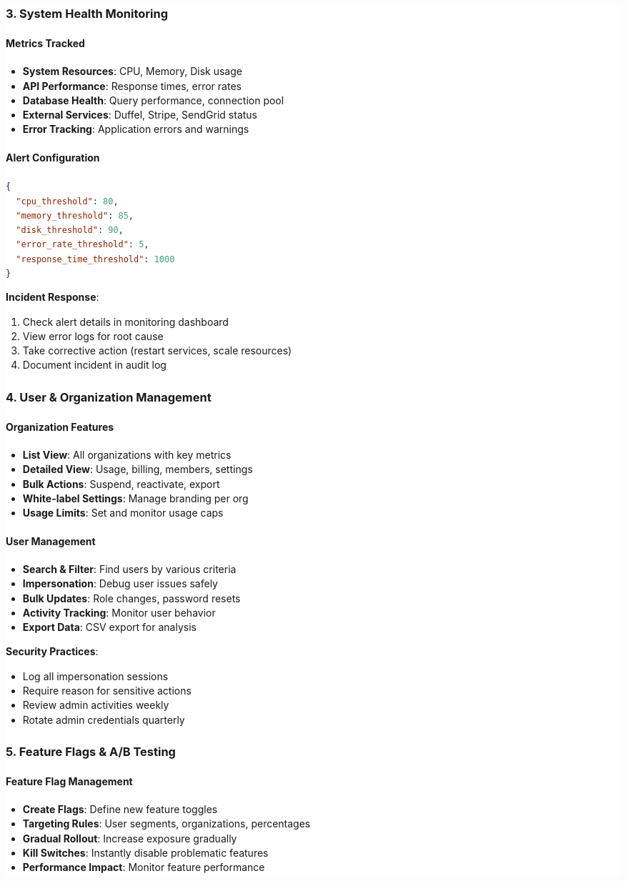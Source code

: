 ### 3. System Health Monitoring

#### Metrics Tracked
- **System Resources**: CPU, Memory, Disk usage
- **API Performance**: Response times, error rates
- **Database Health**: Query performance, connection pool
- **External Services**: Duffel, Stripe, SendGrid status
- **Error Tracking**: Application errors and warnings

#### Alert Configuration
```json
{
  "cpu_threshold": 80,
  "memory_threshold": 85,
  "disk_threshold": 90,
  "error_rate_threshold": 5,
  "response_time_threshold": 1000
}
```

**Incident Response**:
1. Check alert details in monitoring dashboard
2. View error logs for root cause
3. Take corrective action (restart services, scale resources)
4. Document incident in audit log

### 4. User & Organization Management

#### Organization Features
- **List View**: All organizations with key metrics
- **Detailed View**: Usage, billing, members, settings
- **Bulk Actions**: Suspend, reactivate, export
- **White-label Settings**: Manage branding per org
- **Usage Limits**: Set and monitor usage caps

#### User Management
- **Search & Filter**: Find users by various criteria
- **Impersonation**: Debug user issues safely
- **Bulk Updates**: Role changes, password resets
- **Activity Tracking**: Monitor user behavior
- **Export Data**: CSV export for analysis

**Security Practices**:
- Log all impersonation sessions
- Require reason for sensitive actions
- Review admin activities weekly
- Rotate admin credentials quarterly

### 5. Feature Flags & A/B Testing

#### Feature Flag Management
- **Create Flags**: Define new feature toggles
- **Targeting Rules**: User segments, organizations, percentages
- **Gradual Rollout**: Increase exposure gradually
- **Kill Switches**: Instantly disable problematic features
- **Performance Impact**: Monitor feature performance
